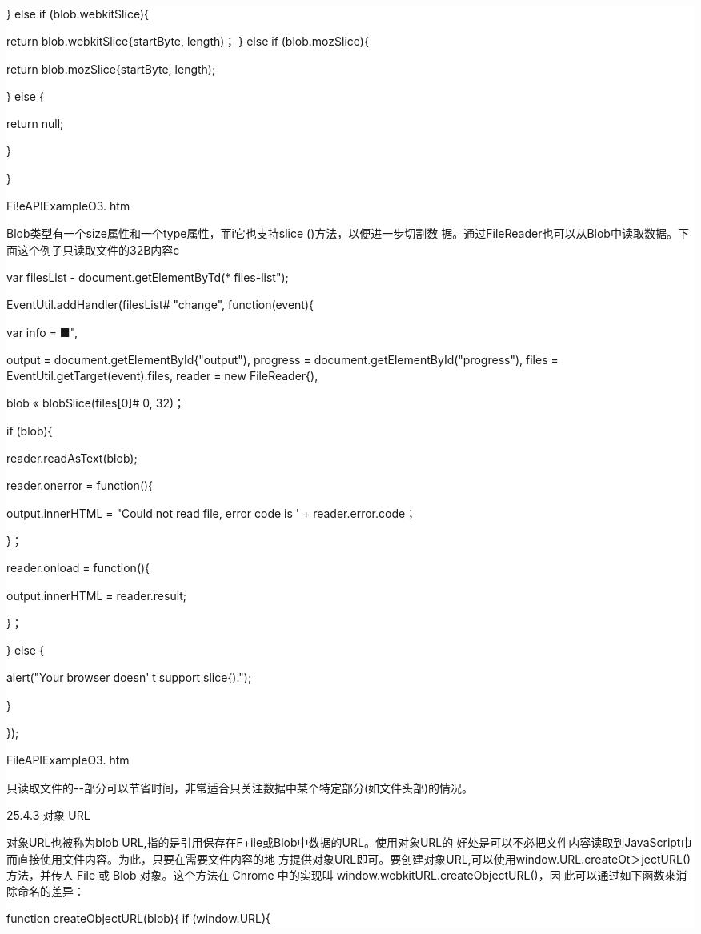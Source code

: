 } else if (blob.webkitSlice){

return blob.webkitSlice{startByte, length)； } else if (blob.mozSlice){

return blob.mozSlice{startByte, length);

} else {

return null;

}

}

Fi!eAPIExampleO3. htm

Blob类型有一个size属性和一个type属性，而i它也支持slice ()方法，以便进一步切割数 据。通过FileReader也可以从Blob中读取数据。下面这个例子只读取文件的32B内容c

var filesList - document.getElementByTd(* files-list");

EventUtil.addHandler(filesList# "change", function(event){

var info = ■",

output = document.getElementById{"output"), progress = document.getElementById("progress"), files = EventUtil.getTarget(event).files, reader = new FileReader{),

blob « blobSlice(files[0]# 0, 32)；

if (blob){

reader.readAsText(blob);

reader.onerror = function(){

output.innerHTML = "Could not read file, error code is ' + reader.error.code；

}；

reader.onload = function(){

output.innerHTML = reader.result;

}；

} else {

alert("Your browser doesn' t support slice{).");

}

});

FileAPIExampleO3. htm

只读取文件的--部分可以节省时间，非常适合只关注数据中某个特定部分(如文件头部)的情况。

25.4.3 对象 URL

对象URL也被称为blob URL,指的是引用保存在F+ile或Blob中数据的URL。使用对象URL的 好处是可以不必把文件内容读取到JavaScript巾而直接使用文件内容。为此，只要在需要文件内容的地 方提供对象URL即可。要创建对象URL,可以使用window.URL.createOt＞jectURL()方法，并传人 File 或 Blob 对象。这个方法在 Chrome 中的实现叫 window.webkitURL.createObjectURL()，因 此可以通过如下函数來消除命名的差异：

function createObjectURL(blob){ if (window.URL){
